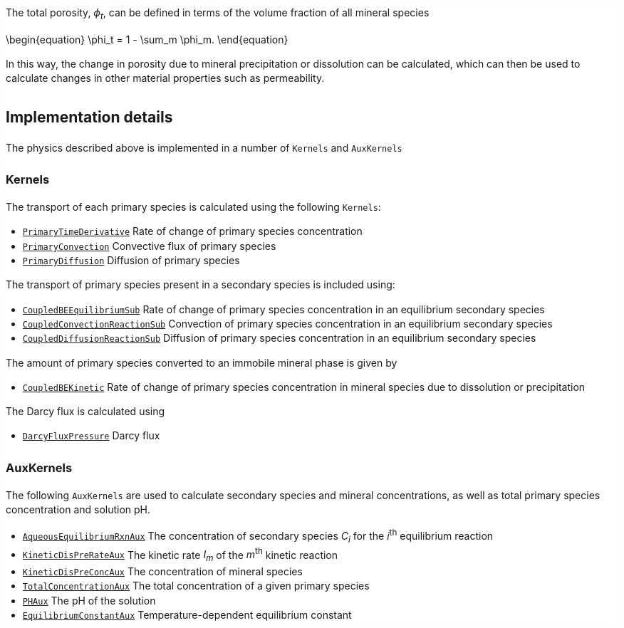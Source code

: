 The total porosity, $\phi_t$, can be defined in terms of the volume fraction of all mineral species

\begin{equation}
\phi_t = 1 - \sum_m \phi_m.
\end{equation}

In this way, the change in porosity due to mineral precipitation or dissolution can be calculated,
which can then be used to calculate changes in other material properties such as permeability.

## Implementation details

The physics described above is implemented in a number of `Kernels` and `AuxKernels`

### Kernels

The transport of each primary species is calculated using the following `Kernels`:

- [`PrimaryTimeDerivative`](/PrimaryTimeDerivative.md) Rate of change of
  primary species concentration
- [`PrimaryConvection`](/PrimaryConvection.md) Convective flux of primary
  species
- [`PrimaryDiffusion`](/PrimaryDiffusion.md) Diffusion of primary species

The transport of primary species present in a secondary species is included using:

- [`CoupledBEEquilibriumSub`](/CoupledBEEquilibriumSub.md) Rate of change of
  primary species concentration in an equilibrium secondary species
- [`CoupledConvectionReactionSub`](/CoupledConvectionReactionSub.md)
  Convection of primary species concentration in an equilibrium secondary species
- [`CoupledDiffusionReactionSub`](/CoupledDiffusionReactionSub.md) Diffusion
  of primary species concentration in an equilibrium secondary species

The amount of primary species converted to an immobile mineral phase is given by

- [`CoupledBEKinetic`](/CoupledBEKinetic.md) Rate of change of primary
  species concentration in mineral species due to dissolution or precipitation

The Darcy flux is calculated using

- [`DarcyFluxPressure`](/DarcyFluxPressure.md) Darcy flux

### AuxKernels

The following `AuxKernels` are used to calculate secondary species and mineral concentrations, as
well as total primary species concentration and solution pH.

- [`AqueousEquilibriumRxnAux`](/AqueousEquilibriumRxnAux.md) The concentration
  of secondary species $C_i$ for the $i^{\mathrm{th}}$ equilibrium reaction
- [`KineticDisPreRateAux`](/KineticDisPreRateAux.md) The kinetic rate $I_m$
  of the $m^{\mathrm{th}}$ kinetic reaction
- [`KineticDisPreConcAux`](/KineticDisPreConcAux.md) The concentration of mineral species
- [`TotalConcentrationAux`](/TotalConcentrationAux.md) The total concentration of a given primary species
- [`PHAux`](/PHAux.md) The pH of the solution
- [`EquilibriumConstantAux`](/EquilibriumConstantAux.md) Temperature-dependent equilibrium constant
